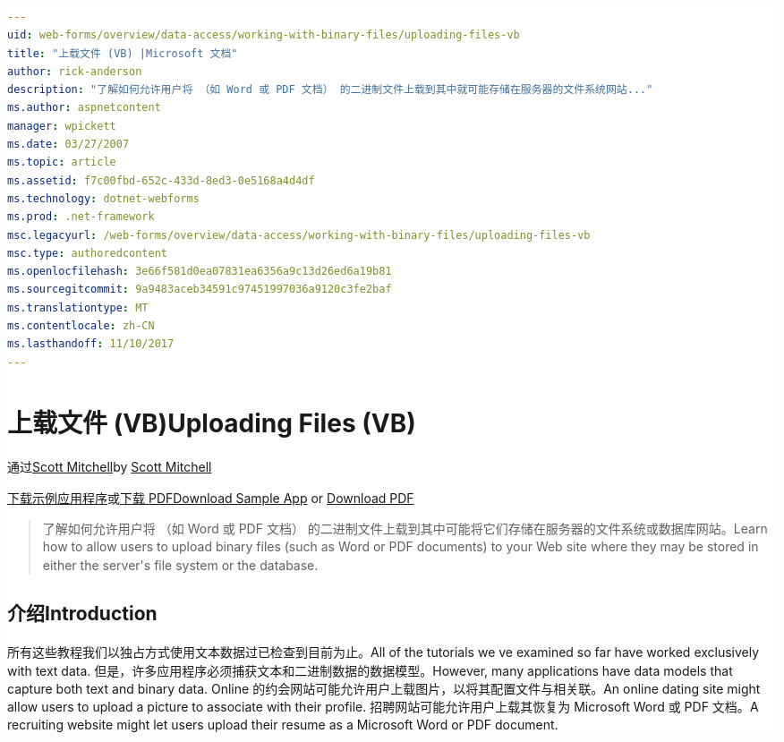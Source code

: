 ```yaml
---
uid: web-forms/overview/data-access/working-with-binary-files/uploading-files-vb
title: "上载文件 (VB) |Microsoft 文档"
author: rick-anderson
description: "了解如何允许用户将 （如 Word 或 PDF 文档） 的二进制文件上载到其中就可能存储在服务器的文件系统网站..."
ms.author: aspnetcontent
manager: wpickett
ms.date: 03/27/2007
ms.topic: article
ms.assetid: f7c00fbd-652c-433d-8ed3-0e5168a4d4df
ms.technology: dotnet-webforms
ms.prod: .net-framework
msc.legacyurl: /web-forms/overview/data-access/working-with-binary-files/uploading-files-vb
msc.type: authoredcontent
ms.openlocfilehash: 3e66f581d0ea07831ea6356a9c13d26ed6a19b81
ms.sourcegitcommit: 9a9483aceb34591c97451997036a9120c3fe2baf
ms.translationtype: MT
ms.contentlocale: zh-CN
ms.lasthandoff: 11/10/2017
---
```

<a name="uploading-files-vb"></a><span data-ttu-id="52c1f-103">上载文件 (VB)</span><span class="sxs-lookup"><span data-stu-id="52c1f-103">Uploading Files (VB)</span></span>
====================
<span data-ttu-id="52c1f-104">通过[Scott Mitchell](https://twitter.com/ScottOnWriting)</span><span class="sxs-lookup"><span data-stu-id="52c1f-104">by [Scott Mitchell](https://twitter.com/ScottOnWriting)</span></span>

<span data-ttu-id="52c1f-105">[下载示例应用程序](http://download.microsoft.com/download/4/a/7/4a7a3b18-d80e-4014-8e53-a6a2427f0d93/ASPNET_Data_Tutorial_54_VB.exe)或[下载 PDF](uploading-files-vb/_static/datatutorial54vb1.pdf)</span><span class="sxs-lookup"><span data-stu-id="52c1f-105">[Download Sample App](http://download.microsoft.com/download/4/a/7/4a7a3b18-d80e-4014-8e53-a6a2427f0d93/ASPNET_Data_Tutorial_54_VB.exe) or [Download PDF](uploading-files-vb/_static/datatutorial54vb1.pdf)</span></span>

> <span data-ttu-id="52c1f-106">了解如何允许用户将 （如 Word 或 PDF 文档） 的二进制文件上载到其中可能将它们存储在服务器的文件系统或数据库网站。</span><span class="sxs-lookup"><span data-stu-id="52c1f-106">Learn how to allow users to upload binary files (such as Word or PDF documents) to your Web site where they may be stored in either the server's file system or the database.</span></span>


## <a name="introduction"></a><span data-ttu-id="52c1f-107">介绍</span><span class="sxs-lookup"><span data-stu-id="52c1f-107">Introduction</span></span>

<span data-ttu-id="52c1f-108">所有这些教程我们以独占方式使用文本数据过已检查到目前为止。</span><span class="sxs-lookup"><span data-stu-id="52c1f-108">All of the tutorials we ve examined so far have worked exclusively with text data.</span></span> <span data-ttu-id="52c1f-109">但是，许多应用程序必须捕获文本和二进制数据的数据模型。</span><span class="sxs-lookup"><span data-stu-id="52c1f-109">However, many applications have data models that capture both text and binary data.</span></span> <span data-ttu-id="52c1f-110">Online 的约会网站可能允许用户上载图片，以将其配置文件与相关联。</span><span class="sxs-lookup"><span data-stu-id="52c1f-110">An online dating site might allow users to upload a picture to associate with their profile.</span></span> <span data-ttu-id="52c1f-111">招聘网站可能允许用户上载其恢复为 Microsoft Word 或 PDF 文档。</span><span class="sxs-lookup"><span data-stu-id="52c1f-111">A recruiting website might let users upload their resume as a Microsoft Word or PDF document.</span></span>
